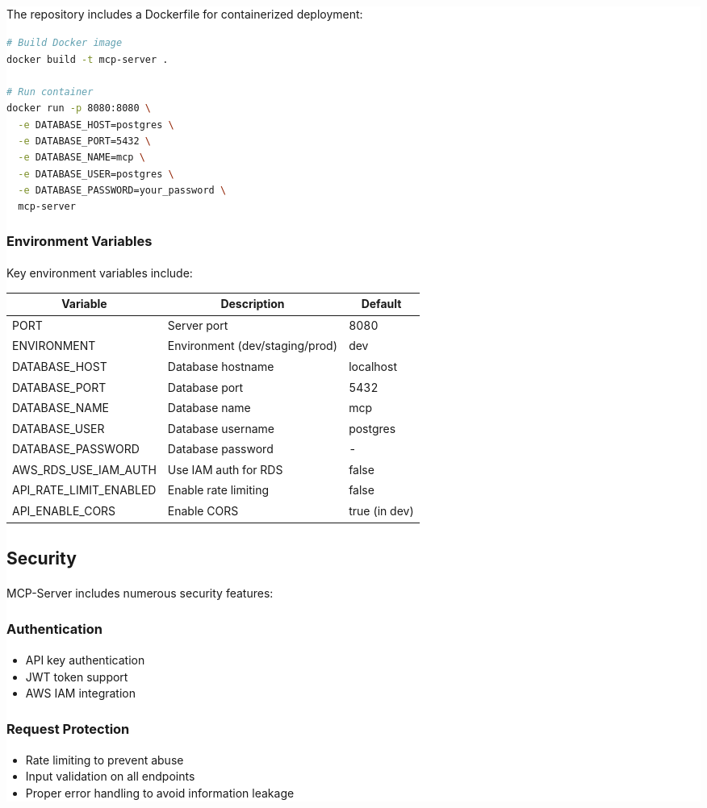 The repository includes a Dockerfile for containerized deployment:

```bash
# Build Docker image
docker build -t mcp-server .

# Run container
docker run -p 8080:8080 \
  -e DATABASE_HOST=postgres \
  -e DATABASE_PORT=5432 \
  -e DATABASE_NAME=mcp \
  -e DATABASE_USER=postgres \
  -e DATABASE_PASSWORD=your_password \
  mcp-server
```

### Environment Variables

Key environment variables include:

| Variable | Description | Default |
|----------|-------------|---------|
| PORT | Server port | 8080 |
| ENVIRONMENT | Environment (dev/staging/prod) | dev |
| DATABASE_HOST | Database hostname | localhost |
| DATABASE_PORT | Database port | 5432 |
| DATABASE_NAME | Database name | mcp |
| DATABASE_USER | Database username | postgres |
| DATABASE_PASSWORD | Database password | - |
| AWS_RDS_USE_IAM_AUTH | Use IAM auth for RDS | false |
| API_RATE_LIMIT_ENABLED | Enable rate limiting | false |
| API_ENABLE_CORS | Enable CORS | true (in dev) |

## Security

MCP-Server includes numerous security features:

### Authentication

- API key authentication
- JWT token support
- AWS IAM integration

### Request Protection

- Rate limiting to prevent abuse
- Input validation on all endpoints
- Proper error handling to avoid information leakage
